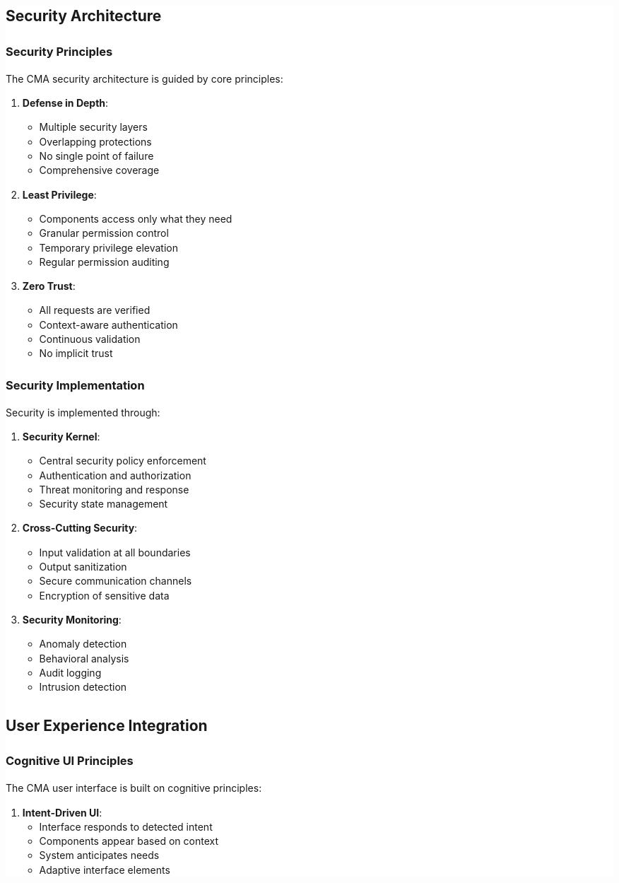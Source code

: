 ## Security Architecture

### Security Principles

The CMA security architecture is guided by core principles:

1. **Defense in Depth**:
   - Multiple security layers
   - Overlapping protections
   - No single point of failure
   - Comprehensive coverage

2. **Least Privilege**:
   - Components access only what they need
   - Granular permission control
   - Temporary privilege elevation
   - Regular permission auditing

3. **Zero Trust**:
   - All requests are verified
   - Context-aware authentication
   - Continuous validation
   - No implicit trust

### Security Implementation

Security is implemented through:

1. **Security Kernel**:
   - Central security policy enforcement
   - Authentication and authorization
   - Threat monitoring and response
   - Security state management

2. **Cross-Cutting Security**:
   - Input validation at all boundaries
   - Output sanitization
   - Secure communication channels
   - Encryption of sensitive data

3. **Security Monitoring**:
   - Anomaly detection
   - Behavioral analysis
   - Audit logging
   - Intrusion detection

## User Experience Integration

### Cognitive UI Principles

The CMA user interface is built on cognitive principles:

1. **Intent-Driven UI**:
   - Interface responds to detected intent
   - Components appear based on context
   - System anticipates needs
   - Adaptive interface elements
